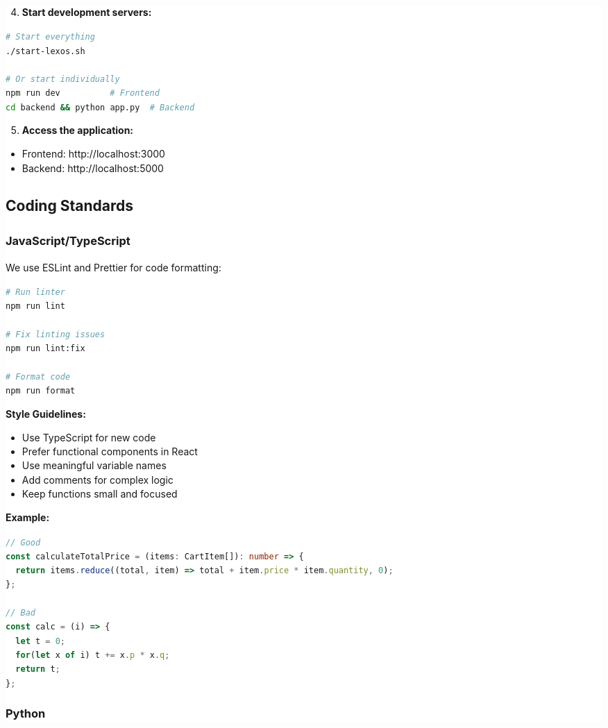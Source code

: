 4. **Start development servers:**
```bash
# Start everything
./start-lexos.sh

# Or start individually
npm run dev          # Frontend
cd backend && python app.py  # Backend
```

5. **Access the application:**
- Frontend: http://localhost:3000
- Backend: http://localhost:5000

## Coding Standards

### JavaScript/TypeScript

We use ESLint and Prettier for code formatting:

```bash
# Run linter
npm run lint

# Fix linting issues
npm run lint:fix

# Format code
npm run format
```

**Style Guidelines:**
- Use TypeScript for new code
- Prefer functional components in React
- Use meaningful variable names
- Add comments for complex logic
- Keep functions small and focused

**Example:**
```typescript
// Good
const calculateTotalPrice = (items: CartItem[]): number => {
  return items.reduce((total, item) => total + item.price * item.quantity, 0);
};

// Bad
const calc = (i) => {
  let t = 0;
  for(let x of i) t += x.p * x.q;
  return t;
};
```

### Python
